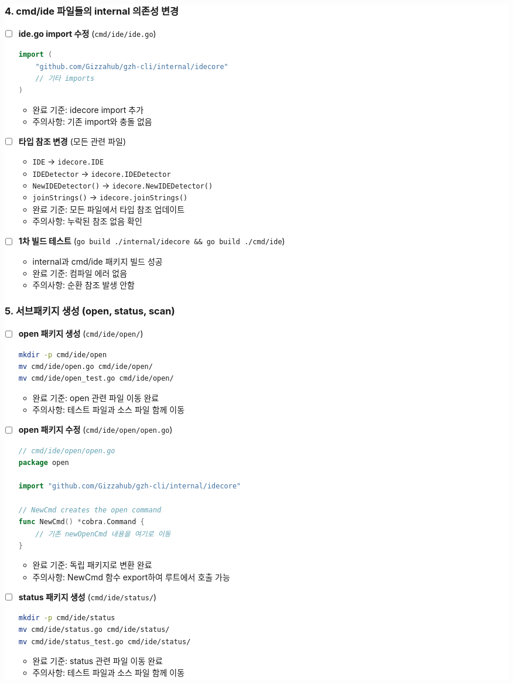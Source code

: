 ### 4. cmd/ide 파일들의 internal 의존성 변경
- [ ] **ide.go import 수정** (`cmd/ide/ide.go`)
  ```go
  import (
      "github.com/Gizzahub/gzh-cli/internal/idecore"
      // 기타 imports
  )
  ```
  - 완료 기준: idecore import 추가
  - 주의사항: 기존 import와 충돌 없음

- [ ] **타입 참조 변경** (모든 관련 파일)
  - `IDE` → `idecore.IDE`
  - `IDEDetector` → `idecore.IDEDetector`  
  - `NewIDEDetector()` → `idecore.NewIDEDetector()`
  - `joinStrings()` → `idecore.joinStrings()`
  - 완료 기준: 모든 파일에서 타입 참조 업데이트
  - 주의사항: 누락된 참조 없음 확인

- [ ] **1차 빌드 테스트** (`go build ./internal/idecore && go build ./cmd/ide`)
  - internal과 cmd/ide 패키지 빌드 성공
  - 완료 기준: 컴파일 에러 없음
  - 주의사항: 순환 참조 발생 안함

### 5. 서브패키지 생성 (open, status, scan)
- [ ] **open 패키지 생성** (`cmd/ide/open/`)
  ```bash
  mkdir -p cmd/ide/open
  mv cmd/ide/open.go cmd/ide/open/
  mv cmd/ide/open_test.go cmd/ide/open/
  ```
  - 완료 기준: open 관련 파일 이동 완료
  - 주의사항: 테스트 파일과 소스 파일 함께 이동

- [ ] **open 패키지 수정** (`cmd/ide/open/open.go`)
  ```go
  // cmd/ide/open/open.go
  package open

  import "github.com/Gizzahub/gzh-cli/internal/idecore"

  // NewCmd creates the open command
  func NewCmd() *cobra.Command {
      // 기존 newOpenCmd 내용을 여기로 이동
  }
  ```
  - 완료 기준: 독립 패키지로 변환 완료
  - 주의사항: NewCmd 함수 export하여 루트에서 호출 가능

- [ ] **status 패키지 생성** (`cmd/ide/status/`)
  ```bash
  mkdir -p cmd/ide/status
  mv cmd/ide/status.go cmd/ide/status/
  mv cmd/ide/status_test.go cmd/ide/status/
  ```
  - 완료 기준: status 관련 파일 이동 완료
  - 주의사항: 테스트 파일과 소스 파일 함께 이동
